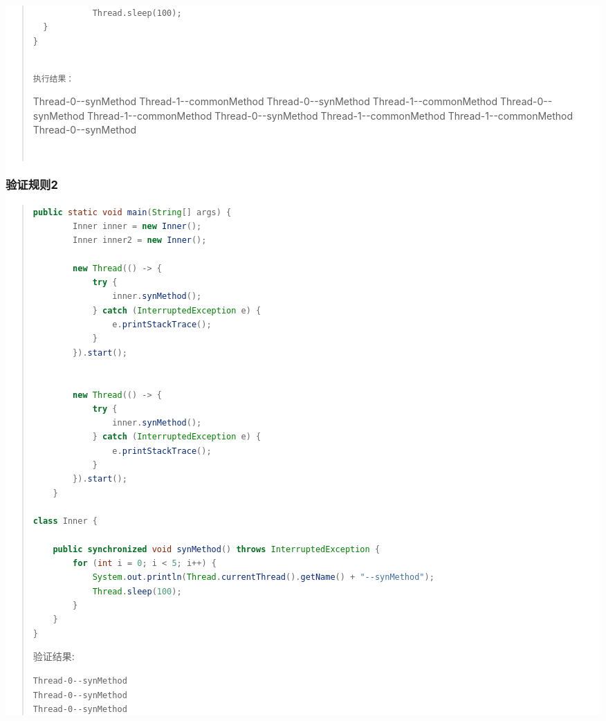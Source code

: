 >                 Thread.sleep(100);
> 		}
>     }
> ```
>
> 执行结果：
>
> ```
> Thread-0--synMethod
> Thread-1--commonMethod
> Thread-0--synMethod
> Thread-1--commonMethod
> Thread-0--synMethod
> Thread-1--commonMethod
> Thread-0--synMethod
> Thread-1--commonMethod
> Thread-1--commonMethod
> Thread-0--synMethod
> ```
>
> 

### 验证规则2

> ```java
> public static void main(String[] args) {
>         Inner inner = new Inner();
>         Inner inner2 = new Inner();
> 
>         new Thread(() -> {
>             try {
>                 inner.synMethod();
>             } catch (InterruptedException e) {
>                 e.printStackTrace();
>             }
>         }).start();
> 
> 
>         new Thread(() -> {
>             try {
>                 inner.synMethod();
>             } catch (InterruptedException e) {
>                 e.printStackTrace();
>             }
>         }).start();
>     }
> 
> class Inner {
>     
>     public synchronized void synMethod() throws InterruptedException {
>         for (int i = 0; i < 5; i++) {
>             System.out.println(Thread.currentThread().getName() + "--synMethod");
>             Thread.sleep(100);
>         }
>     }
> }
> ```
>
> 验证结果:
>
> ```
> Thread-0--synMethod
> Thread-0--synMethod
> Thread-0--synMethod